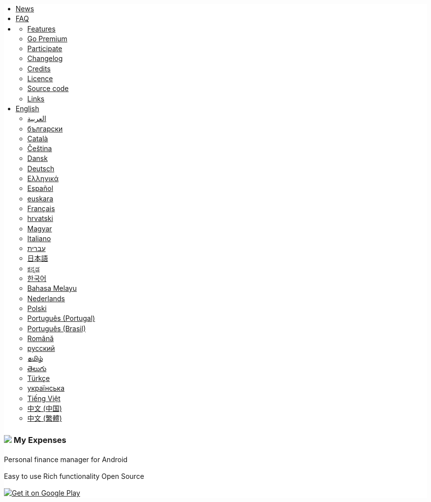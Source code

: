 * [News](https://mastodon.social/@myexpenses)
* [FAQ](https://github.com/mtotschnig/MyExpenses/wiki/FAQ)
* [](# "More information")
    * [Features](#features)
    * [Go Premium](#premium)
    * [Participate](#participate)
    * [Changelog](#versionlist)
    * [Credits](#credits)
    * [Licence](#licence)
    * [Source code](#sourcecode)
    * [Links](#links)
* [English](#)
    * [العربية](https://www.myexpenses.mobi/ar)
    * [български](https://www.myexpenses.mobi/bg)
    * [Català](https://www.myexpenses.mobi/ca)
    * [Čeština](https://www.myexpenses.mobi/cs)
    * [Dansk](https://www.myexpenses.mobi/da)
    * [Deutsch](https://www.myexpenses.mobi/de)
    * [Ελληνικά](https://www.myexpenses.mobi/el)
    * [Español](https://www.myexpenses.mobi/es)
    * [euskara](https://www.myexpenses.mobi/eu)
    * [Français](https://www.myexpenses.mobi/fr)
    * [hrvatski](https://www.myexpenses.mobi/hr)
    * [Magyar](https://www.myexpenses.mobi/hu)
    * [Italiano](https://www.myexpenses.mobi/it)
    * [עברית](https://www.myexpenses.mobi/iw)
    * [日本語](https://www.myexpenses.mobi/ja)
    * [ಕನ್ನಡ](https://www.myexpenses.mobi/kn)
    * [한국어](https://www.myexpenses.mobi/ko)
    * [Bahasa Melayu](https://www.myexpenses.mobi/ms)
    * [Nederlands](https://www.myexpenses.mobi/nl)
    * [Polski](https://www.myexpenses.mobi/pl)
    * [Português (Portugal)](https://www.myexpenses.mobi/pt-pt)
    * [Português (Brasil)](https://www.myexpenses.mobi/pt-br)
    * [Română](https://www.myexpenses.mobi/ro)
    * [русский](https://www.myexpenses.mobi/ru)
    * [தமிழ்](https://www.myexpenses.mobi/ta)
    * [తెలుగు](https://www.myexpenses.mobi/te)
    * [Türkçe](https://www.myexpenses.mobi/tr)
    * [українська](https://www.myexpenses.mobi/uk)
    * [Tiếng Việt](https://www.myexpenses.mobi/vi)
    * [中文 (中国)](https://www.myexpenses.mobi/zh-cn)
    * [中文 (繁體)](https://www.myexpenses.mobi/zh-tw)

### ![](/visuals/icon_96.png) My Expenses

Personal finance manager for Android

Easy to use Rich functionality Open Source

[![Get it on Google Play](https://play.google.com/intl/de_de/badges/images/generic/en_badge_web_generic.png)](https://play.google.com/store/apps/details?id=org.totschnig.myexpenses&pcampaignid=MKT-Other-global-all-co-prtnr-py-PartBadge-Mar2515-1)
